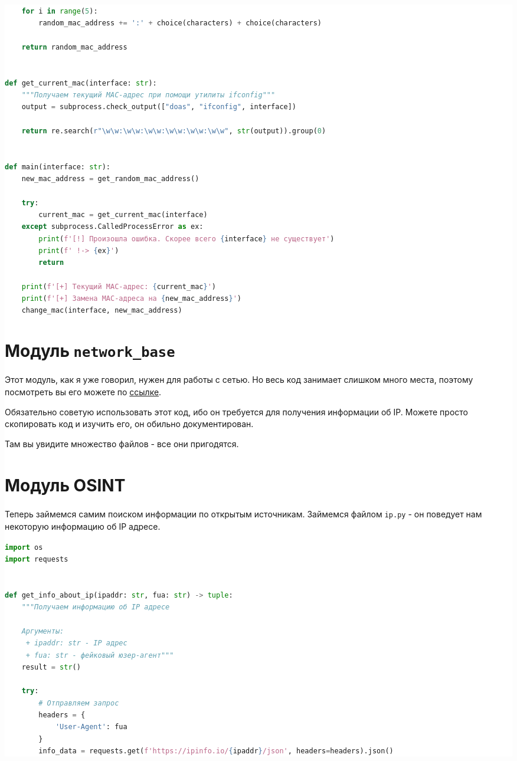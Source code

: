 ```python
    for i in range(5):
        random_mac_address += ':' + choice(characters) + choice(characters)

    return random_mac_address


def get_current_mac(interface: str):
    """Получаем текущий MAC-адрес при помощи утилиты ifconfig"""
    output = subprocess.check_output(["doas", "ifconfig", interface])

    return re.search(r"\w\w:\w\w:\w\w:\w\w:\w\w:\w\w", str(output)).group(0)


def main(interface: str):
    new_mac_address = get_random_mac_address()

    try:
        current_mac = get_current_mac(interface)
    except subprocess.CalledProcessError as ex:
        print(f'[!] Произошла ошибка. Скорее всего {interface} не существует')
        print(f' !-> {ex}')
        return

    print(f'[+] Текущий MAC-адрес: {current_mac}')
    print(f'[+] Замена MAC-адреса на {new_mac_address}')
    change_mac(interface, new_mac_address)

```

# Модуль `network_base`
Этот модуль, как я уже говорил, нужен для работы с сетью. Но весь код занимает слишком много места, поэтому посмотреть вы его можете по [ссылке](https://github.com/AlexeevDeveloper/cobra/tree/main/modules/network_base).

Обязательно советую использовать этот код, ибо он требуется для получения информации об IP. Можете просто скопировать код и изучить его, он обильно документирован.

Там вы увидите множество файлов - все они пригодятся.

# Модуль OSINT
Теперь займемся самим поиском информации по открытым источникам. Займемся файлом `ip.py` - он поведует нам некоторую информацию об IP адресе.

```python
import os
import requests


def get_info_about_ip(ipaddr: str, fua: str) -> tuple:
    """Получаем информацию об IP адресе

    Аргументы:
     + ipaddr: str - IP адрес
     + fua: str - фейковый юзер-агент"""
    result = str()

    try:
        # Отправляем запрос
        headers = {
            'User-Agent': fua
        }
        info_data = requests.get(f'https://ipinfo.io/{ipaddr}/json', headers=headers).json()
```